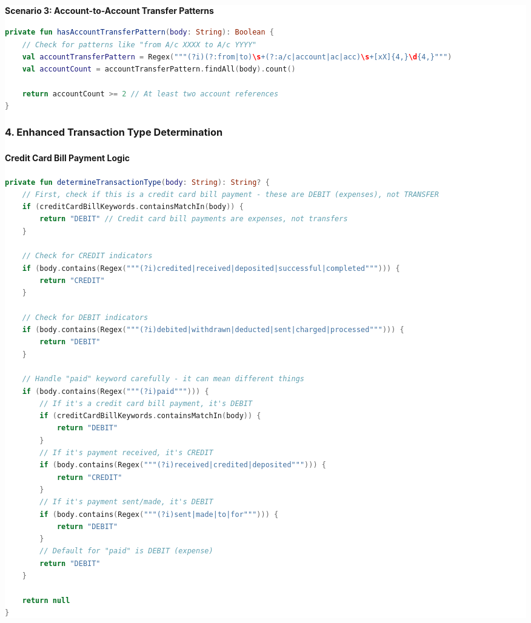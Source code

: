**Scenario 3: Account-to-Account Transfer Patterns**
```kotlin
private fun hasAccountTransferPattern(body: String): Boolean {
    // Check for patterns like "from A/c XXXX to A/c YYYY"
    val accountTransferPattern = Regex("""(?i)(?:from|to)\s+(?:a/c|account|ac|acc)\s+[xX]{4,}\d{4,}""")
    val accountCount = accountTransferPattern.findAll(body).count()
    
    return accountCount >= 2 // At least two account references
}
```

### 4. **Enhanced Transaction Type Determination**

#### **Credit Card Bill Payment Logic**
```kotlin
private fun determineTransactionType(body: String): String? {
    // First, check if this is a credit card bill payment - these are DEBIT (expenses), not TRANSFER
    if (creditCardBillKeywords.containsMatchIn(body)) {
        return "DEBIT" // Credit card bill payments are expenses, not transfers
    }
    
    // Check for CREDIT indicators
    if (body.contains(Regex("""(?i)credited|received|deposited|successful|completed"""))) {
        return "CREDIT"
    }
    
    // Check for DEBIT indicators
    if (body.contains(Regex("""(?i)debited|withdrawn|deducted|sent|charged|processed"""))) {
        return "DEBIT"
    }
    
    // Handle "paid" keyword carefully - it can mean different things
    if (body.contains(Regex("""(?i)paid"""))) {
        // If it's a credit card bill payment, it's DEBIT
        if (creditCardBillKeywords.containsMatchIn(body)) {
            return "DEBIT"
        }
        // If it's payment received, it's CREDIT
        if (body.contains(Regex("""(?i)received|credited|deposited"""))) {
            return "CREDIT"
        }
        // If it's payment sent/made, it's DEBIT
        if (body.contains(Regex("""(?i)sent|made|to|for"""))) {
            return "DEBIT"
        }
        // Default for "paid" is DEBIT (expense)
        return "DEBIT"
    }
    
    return null
}
```
